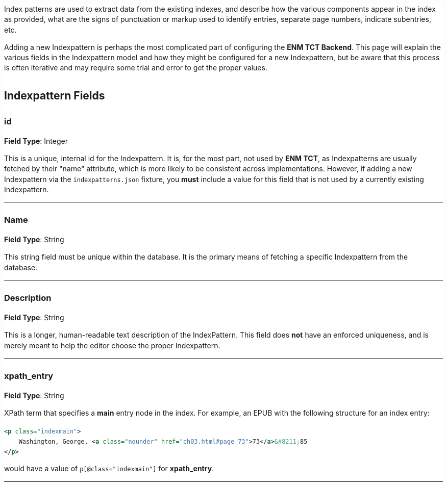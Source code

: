 Index patterns are used to extract data from the existing indexes, and describe how the various components appear in the index as provided, what are the signs of punctuation or markup used to identify entries, separate page numbers, indicate subentries, etc.

Adding a new Indexpattern is perhaps the most complicated part of configuring the __ENM TCT Backend__.  This page will explain the various fields in the Indexpattern model and how they might be configured for a new Indexpattern, but be aware that this process is often iterative and may require some trial and error to get the proper values.

## Indexpattern Fields

### id

__Field Type__: Integer

This is a unique, internal id for the Indexpattern.  It is, for the most part, not used by __ENM TCT__, as Indexpatterns are usually fetched by their "name" attribute, which is more likely to be consistent across implementations. However, if adding a new Indexpattern via the `indexpatterns.json` fixture, you __must__ include a value for this field that is not used by a currently existing Indexpattern.

---

### Name

__Field Type__: String

This string field must be unique within the database.  It is the primary means of fetching a specific Indexpattern from the database.

---

### Description

__Field Type__: String

This is a longer, human-readable text description of the IndexPattern. This field does __not__ have an enforced uniqueness, and is merely meant to help the editor choose the proper Indexpattern.

---

### xpath_entry

__Field Type__: String

XPath term that specifies a __main__ entry node in the index.  For example, an EPUB with the following structure for an index entry:

```xml
<p class="indexmain">
    Washington, George, <a class="nounder" href="ch03.html#page_73">73</a>&#8211;85
</p>
```

would have a value of `p[@class="indexmain"]` for __xpath_entry__.

---
